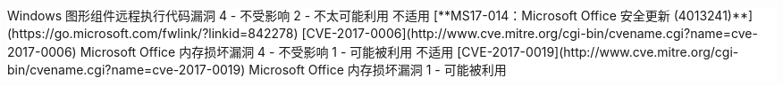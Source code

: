 </td>
<td style="border:1px solid black;">
Windows 图形组件远程执行代码漏洞

</td>
<td style="border:1px solid black;">
4 - 不受影响

</td>
<td style="border:1px solid black;">
2 - 不太可能利用

</td>
<td style="border:1px solid black;">
不适用

</td>
</tr>
<tr>
<td style="border:1px solid black;" colspan="5">
[**MS17-014：Microsoft Office 安全更新 (4013241)**](https://go.microsoft.com/fwlink/?linkid=842278)

</td>
</tr>
<tr>
<td style="border:1px solid black;">
[CVE-2017-0006](http://www.cve.mitre.org/cgi-bin/cvename.cgi?name=cve-2017-0006)

</td>
<td style="border:1px solid black;">
Microsoft Office 内存损坏漏洞

</td>
<td style="border:1px solid black;">
4 - 不受影响

</td>
<td style="border:1px solid black;">
1 - 可能被利用

</td>
<td style="border:1px solid black;">
不适用

</td>
</tr>
<tr>
<td style="border:1px solid black;">
[CVE-2017-0019](http://www.cve.mitre.org/cgi-bin/cvename.cgi?name=cve-2017-0019)

</td>
<td style="border:1px solid black;">
Microsoft Office 内存损坏漏洞

</td>
<td style="border:1px solid black;">
1 - 可能被利用
